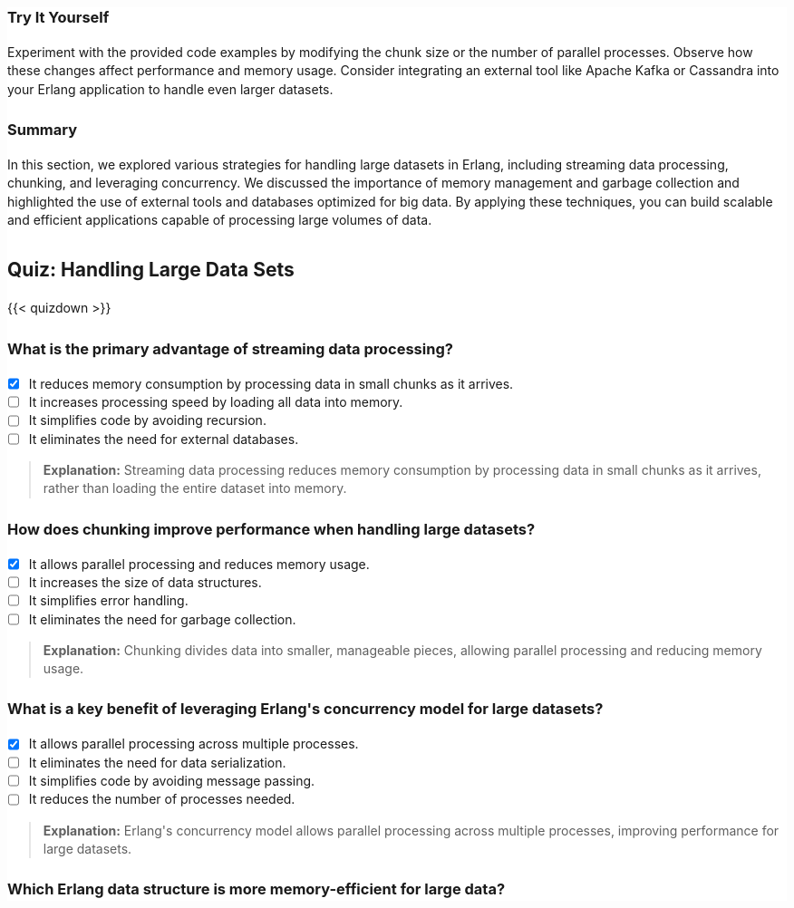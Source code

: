 ### Try It Yourself

Experiment with the provided code examples by modifying the chunk size or the number of parallel processes. Observe how these changes affect performance and memory usage. Consider integrating an external tool like Apache Kafka or Cassandra into your Erlang application to handle even larger datasets.

### Summary

In this section, we explored various strategies for handling large datasets in Erlang, including streaming data processing, chunking, and leveraging concurrency. We discussed the importance of memory management and garbage collection and highlighted the use of external tools and databases optimized for big data. By applying these techniques, you can build scalable and efficient applications capable of processing large volumes of data.

## Quiz: Handling Large Data Sets

{{< quizdown >}}

### What is the primary advantage of streaming data processing?

- [x] It reduces memory consumption by processing data in small chunks as it arrives.
- [ ] It increases processing speed by loading all data into memory.
- [ ] It simplifies code by avoiding recursion.
- [ ] It eliminates the need for external databases.

> **Explanation:** Streaming data processing reduces memory consumption by processing data in small chunks as it arrives, rather than loading the entire dataset into memory.

### How does chunking improve performance when handling large datasets?

- [x] It allows parallel processing and reduces memory usage.
- [ ] It increases the size of data structures.
- [ ] It simplifies error handling.
- [ ] It eliminates the need for garbage collection.

> **Explanation:** Chunking divides data into smaller, manageable pieces, allowing parallel processing and reducing memory usage.

### What is a key benefit of leveraging Erlang's concurrency model for large datasets?

- [x] It allows parallel processing across multiple processes.
- [ ] It eliminates the need for data serialization.
- [ ] It simplifies code by avoiding message passing.
- [ ] It reduces the number of processes needed.

> **Explanation:** Erlang's concurrency model allows parallel processing across multiple processes, improving performance for large datasets.

### Which Erlang data structure is more memory-efficient for large data?
